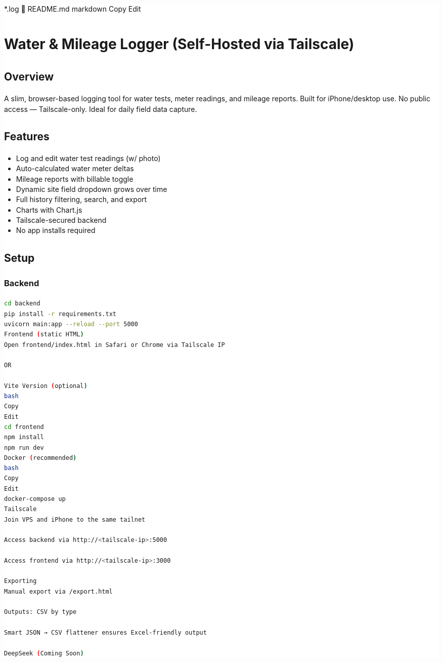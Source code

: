 *.log
📝 README.md
markdown
Copy
Edit
# Water & Mileage Logger (Self-Hosted via Tailscale)

## Overview
A slim, browser-based logging tool for water tests, meter readings, and mileage reports. Built for iPhone/desktop use. No public access — Tailscale-only. Ideal for daily field data capture.

## Features
- Log and edit water test readings (w/ photo)
- Auto-calculated water meter deltas
- Mileage reports with billable toggle
- Dynamic site field dropdown grows over time
- Full history filtering, search, and export
- Charts with Chart.js
- Tailscale-secured backend
- No app installs required

## Setup

### Backend
```bash
cd backend
pip install -r requirements.txt
uvicorn main:app --reload --port 5000
Frontend (static HTML)
Open frontend/index.html in Safari or Chrome via Tailscale IP

OR

Vite Version (optional)
bash
Copy
Edit
cd frontend
npm install
npm run dev
Docker (recommended)
bash
Copy
Edit
docker-compose up
Tailscale
Join VPS and iPhone to the same tailnet

Access backend via http://<tailscale-ip>:5000

Access frontend via http://<tailscale-ip>:3000

Exporting
Manual export via /export.html

Outputs: CSV by type

Smart JSON → CSV flattener ensures Excel-friendly output

DeepSeek (Coming Soon)
```
